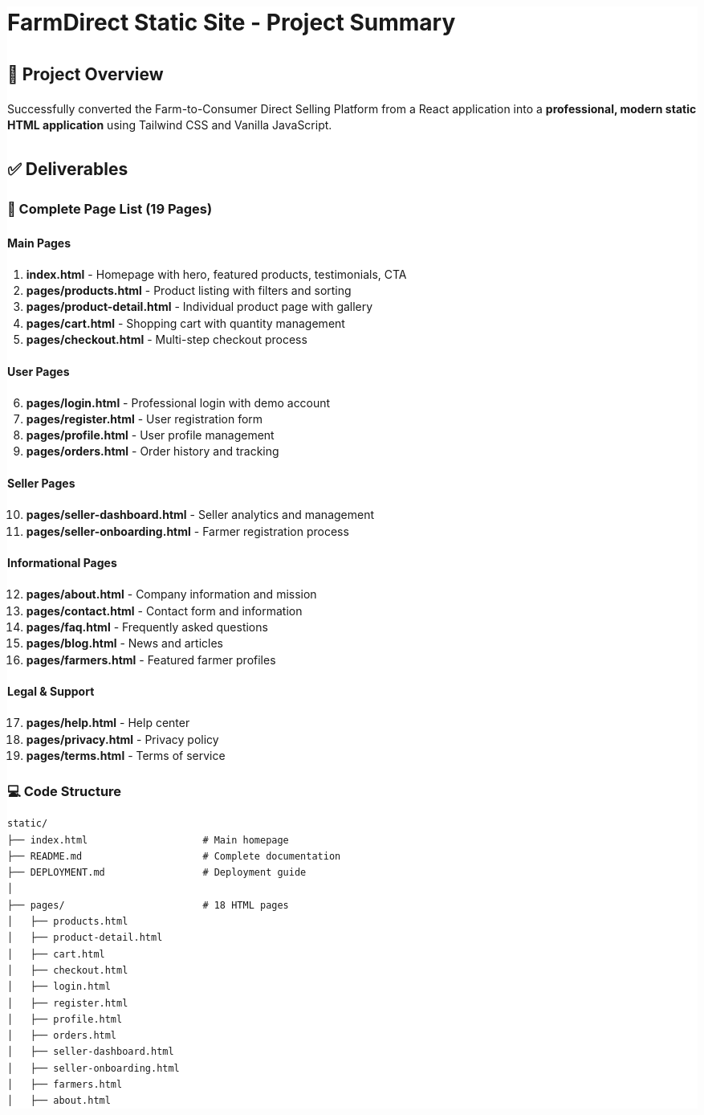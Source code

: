 # FarmDirect Static Site - Project Summary

## 🎯 Project Overview

Successfully converted the Farm-to-Consumer Direct Selling Platform from a React application into a **professional, modern static HTML application** using Tailwind CSS and Vanilla JavaScript.

## ✅ Deliverables

### 📄 Complete Page List (19 Pages)

#### Main Pages
1. **index.html** - Homepage with hero, featured products, testimonials, CTA
2. **pages/products.html** - Product listing with filters and sorting
3. **pages/product-detail.html** - Individual product page with gallery
4. **pages/cart.html** - Shopping cart with quantity management
5. **pages/checkout.html** - Multi-step checkout process

#### User Pages
6. **pages/login.html** - Professional login with demo account
7. **pages/register.html** - User registration form
8. **pages/profile.html** - User profile management
9. **pages/orders.html** - Order history and tracking

#### Seller Pages
10. **pages/seller-dashboard.html** - Seller analytics and management
11. **pages/seller-onboarding.html** - Farmer registration process

#### Informational Pages
12. **pages/about.html** - Company information and mission
13. **pages/contact.html** - Contact form and information
14. **pages/faq.html** - Frequently asked questions
15. **pages/blog.html** - News and articles
16. **pages/farmers.html** - Featured farmer profiles

#### Legal & Support
17. **pages/help.html** - Help center
18. **pages/privacy.html** - Privacy policy
19. **pages/terms.html** - Terms of service

### 💻 Code Structure

```
static/
├── index.html                    # Main homepage
├── README.md                     # Complete documentation
├── DEPLOYMENT.md                 # Deployment guide
│
├── pages/                        # 18 HTML pages
│   ├── products.html
│   ├── product-detail.html
│   ├── cart.html
│   ├── checkout.html
│   ├── login.html
│   ├── register.html
│   ├── profile.html
│   ├── orders.html
│   ├── seller-dashboard.html
│   ├── seller-onboarding.html
│   ├── farmers.html
│   ├── about.html
```